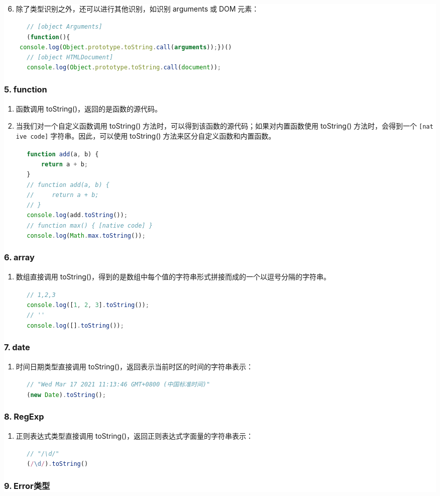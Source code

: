 6. 除了类型识别之外，还可以进行其他识别，如识别 arguments 或 DOM 元素：
   ```javascript
      // [object Arguments]
      (function(){
    console.log(Object.prototype.toString.call(arguments));})()
      // [object HTMLDocument]
      console.log(Object.prototype.toString.call(document));
   ```

### 5. function

1. 函数调用 toString()，返回的是函数的源代码。

2. 当我们对一个自定义函数调用 toString() 方法时，可以得到该函数的源代码；如果对内置函数使用 toString() 方法时，会得到一个 `[native code]` 字符串。因此，可以使用 toString() 方法来区分自定义函数和内置函数。
   ```javascript
      function add(a, b) {
          return a + b;
      }
      // function add(a, b) {
      //     return a + b;
      // }
      console.log(add.toString());
      // function max() { [native code] }
      console.log(Math.max.toString());
   ```

### 6. array

1. 数组直接调用 toString()，得到的是数组中每个值的字符串形式拼接而成的一个以逗号分隔的字符串。
   ```javascript
      // 1,2,3
      console.log([1, 2, 3].toString());
      // ''
      console.log([].toString());
   ```

### 7. date

1. 时间日期类型直接调用 toString()，返回表示当前时区的时间的字符串表示：
   ```javascript
      // "Wed Mar 17 2021 11:13:46 GMT+0800 (中国标准时间)"
      (new Date).toString();
   ```

### 8. RegExp 
1. 正则表达式类型直接调用 toString()，返回正则表达式字面量的字符串表示：
   ```javascript
      // "/\d/"
      (/\d/).toString()
   ```

### 9. Error类型
